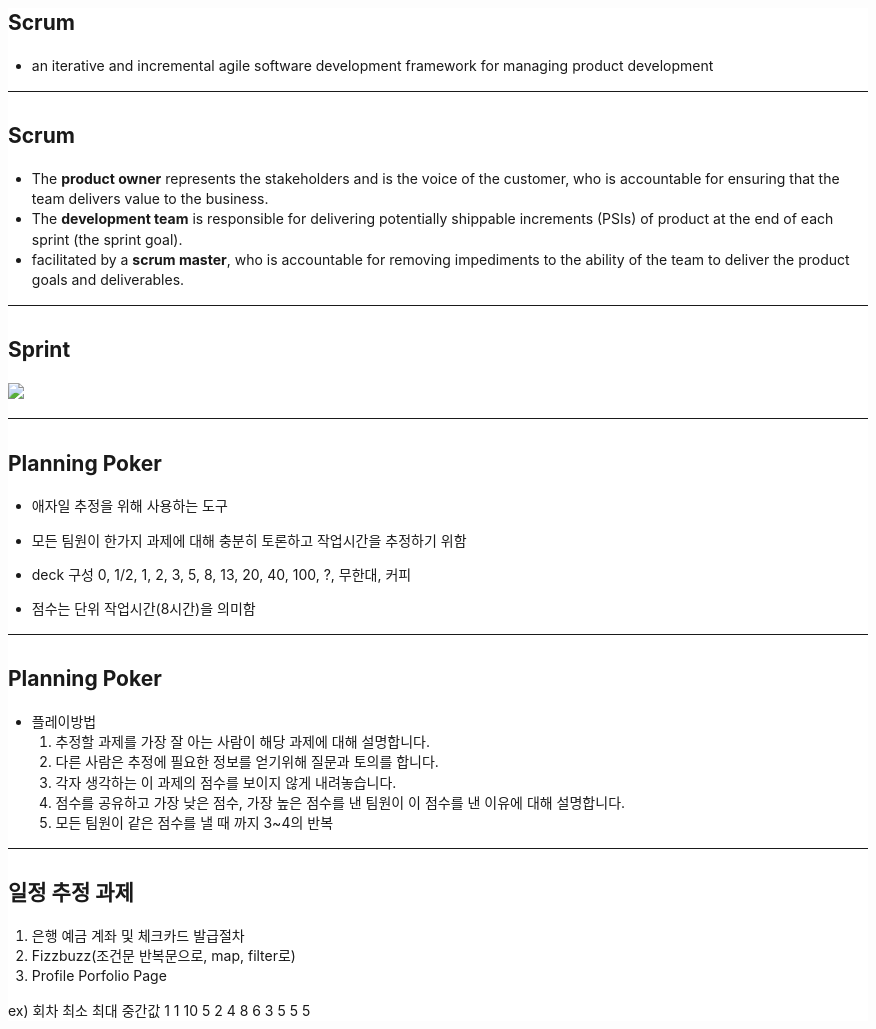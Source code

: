 ## Scrum
- an iterative and incremental agile software development framework for managing product development

---
## Scrum
- The **product owner** represents the stakeholders and is the voice of the customer, who is accountable for ensuring that the team delivers value to the business.
- The **development team** is responsible for delivering potentially shippable increments (PSIs) of product at the end of each sprint (the sprint goal).
- facilitated by a **scrum master**, who is accountable for removing impediments to the ability of the team to deliver the product goals and deliverables.

---
## Sprint
![](https://upload.wikimedia.org/wikipedia/commons/thumb/5/58/Scrum_process.svg/700px-Scrum_process.svg.png)

--- 
## Planning Poker

- 애자일 추정을 위해 사용하는 도구
- 모든 팀원이 한가지 과제에 대해 충분히 토론하고 작업시간을 추정하기 위함
- deck 구성
0, 1/2, 1, 2, 3, 5, 8, 13, 20, 40, 100, ?, 무한대, 커피

- 점수는 단위 작업시간(8시간)을 의미함

---
## Planning Poker

- 플레이방법
	1. 추정할 과제를 가장 잘 아는 사람이 해당 과제에 대해 설명합니다.
	2. 다른 사람은 추정에 필요한 정보를 얻기위해 질문과 토의를 합니다.
	3. 각자 생각하는 이 과제의 점수를 보이지 않게 내려놓습니다.
	4. 점수를 공유하고 가장 낮은 점수, 가장 높은 점수를 낸 팀원이 이 점수를 낸 이유에 대해 설명합니다.
	5. 모든 팀원이 같은 점수를 낼 때 까지 3~4의 반복

---
## 일정 추정 과제
1. 은행 예금 계좌 및 체크카드 발급절차
2. Fizzbuzz(조건문 반복문으로, map, filter로)
3. Profile Porfolio Page

ex)
회차 최소 최대 중간값
 1 1 10 5
 2 4 8 6
 3 5 5 5
 